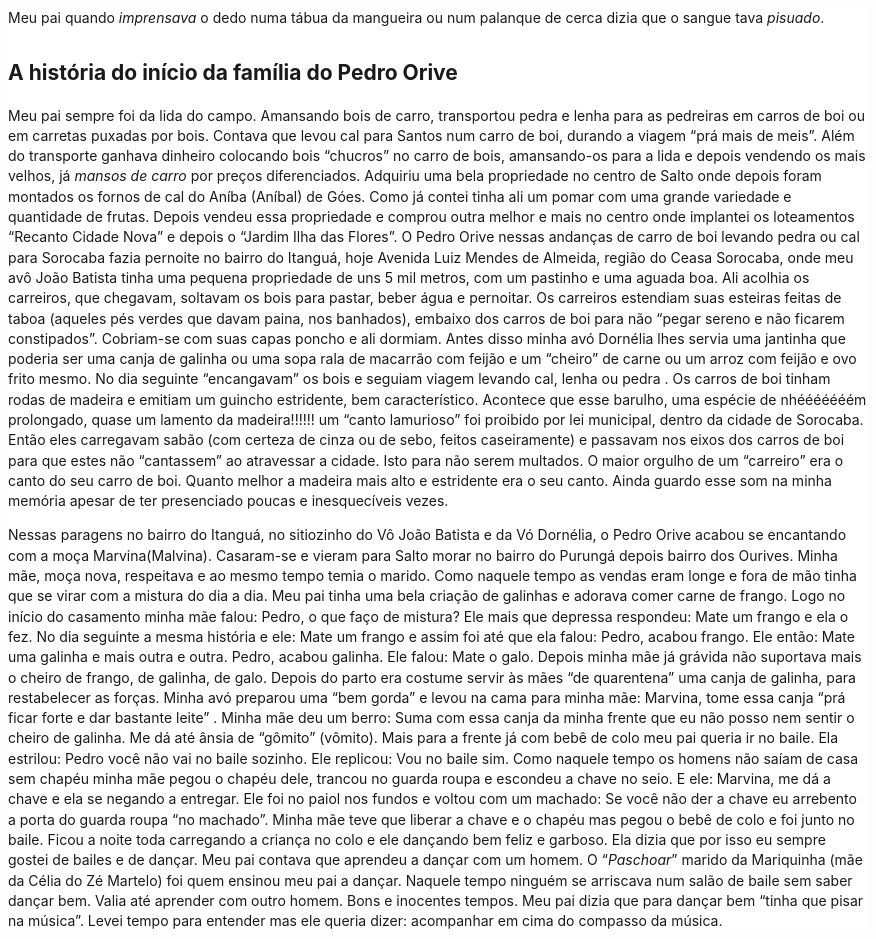 Meu pai quando *imprensava* o dedo numa tábua da mangueira ou num palanque de cerca dizia que o sangue tava *pisuado*.     

## A história do início da família do Pedro Orive
Meu pai sempre foi da lida do campo. Amansando bois de carro, transportou pedra e lenha para as pedreiras em carros de boi ou em carretas puxadas por bois. Contava que levou cal para Santos num carro de boi, durando a viagem “prá mais de meis”. Além do transporte ganhava dinheiro colocando bois “chucros” no carro de bois, amansando-os para a lida e depois vendendo os mais velhos, já *mansos de carro* por preços diferenciados. Adquiriu uma bela propriedade no centro de Salto onde depois foram montados os fornos de cal do Aníba (Aníbal) de Góes. Como já contei tinha ali um pomar com uma grande variedade e quantidade de frutas. Depois vendeu essa propriedade e comprou outra melhor e mais no centro onde implantei os loteamentos “Recanto Cidade Nova” e depois o “Jardim Ilha das Flores”.
O Pedro Orive nessas andanças de carro de boi levando pedra ou cal para Sorocaba fazia pernoite no bairro do Itanguá, hoje Avenida Luiz Mendes de Almeida, região do Ceasa Sorocaba, onde meu avô João Batista tinha uma pequena propriedade de uns 5 mil metros, com um pastinho e uma aguada boa. Ali acolhia os carreiros, que chegavam, soltavam os bois para pastar, beber água e pernoitar. Os carreiros estendiam suas esteiras feitas de taboa (aqueles pés verdes que davam paina, nos banhados), embaixo dos carros de boi para não “pegar sereno e não ficarem constipados”. Cobriam-se com suas capas poncho e ali dormiam. Antes disso minha avó Dornélia lhes servia uma jantinha que poderia ser uma canja de galinha ou uma sopa rala de macarrão com feijão e um “cheiro” de carne ou um arroz com feijão e ovo frito mesmo. No dia seguinte “encangavam” os bois e seguiam viagem levando cal, lenha ou pedra . Os carros de boi tinham rodas de madeira e emitiam um guincho estridente, bem característico. Acontece que esse barulho, uma espécie de nhééééééém prolongado, quase um lamento da madeira!!!!!! um “canto lamurioso” foi proibido por lei municipal, dentro da cidade de Sorocaba. Então eles carregavam sabão (com certeza de cinza ou de sebo, feitos caseiramente) e passavam nos eixos dos carros de boi para que estes não “cantassem” ao atravessar a cidade. Isto para não serem multados. O maior orgulho de um “carreiro” era o canto do seu carro de boi. Quanto melhor a madeira mais alto e estridente era o seu canto. Ainda guardo esse som na minha memória apesar de ter presenciado poucas e inesquecíveis vezes.  

Nessas paragens no bairro do Itanguá, no sitiozinho do Vô João Batista e da Vó Dornélia, o Pedro Orive acabou se encantando com a moça Marvina(Malvina). Casaram-se e vieram para Salto morar no bairro do Purungá depois bairro dos Ourives. Minha mãe, moça nova, respeitava e ao mesmo tempo temia o marido. Como naquele tempo as vendas eram longe e fora de mão tinha que se virar com a mistura do dia a dia. Meu pai tinha uma bela criação de galinhas e adorava comer carne de frango. Logo no início do casamento minha mãe falou: Pedro, o que faço de mistura? Ele mais que depressa respondeu: Mate um frango e ela o fez. No dia seguinte a mesma história e ele: Mate um frango e assim foi até que ela falou: Pedro, acabou frango. Ele então: Mate uma galinha e mais outra e outra. Pedro, acabou galinha. Ele falou: Mate o galo. Depois minha mãe já grávida não suportava mais o cheiro de frango, de galinha, de galo. Depois do parto era costume servir às mães “de quarentena” uma canja de galinha, para restabelecer as forças. Minha avó preparou uma “bem gorda” e levou na cama para minha mãe: Marvina, tome essa canja “prá ficar forte e dar bastante leite” . Minha mãe deu um berro: Suma com essa canja da minha frente que eu não posso nem sentir o cheiro de galinha. Me dá até ânsia de “gômito” (vômito). Mais para a frente já com bebê de colo meu pai queria ir no baile. Ela estrilou: Pedro você não vai no baile sozinho. Ele replicou: Vou no baile sim. Como naquele tempo os homens não saíam de casa sem chapéu minha mãe pegou o chapéu dele, trancou no guarda roupa e escondeu a chave no seio. E ele: Marvina, me dá a chave e ela se negando a entregar. Ele foi no paiol nos fundos e voltou com um machado: Se você não der a chave eu arrebento a porta do guarda roupa “no machado”. Minha mãe teve que liberar a chave e o chapéu mas pegou o bebê de colo e foi junto no baile. Ficou a noite toda carregando a criança no colo e ele dançando bem feliz e garboso. Ela dizia que por isso eu sempre gostei de bailes e de dançar. Meu pai contava que aprendeu a dançar com um homem. O “*Paschoar*” marido da Mariquinha (mãe da Célia do Zé Martelo) foi quem ensinou meu pai a dançar. Naquele tempo ninguém se arriscava num salão de baile sem saber dançar bem. Valia até aprender com outro homem. Bons e inocentes tempos. Meu pai dizia que para dançar bem “tinha que pisar na música”. Levei tempo para entender mas ele queria dizer: acompanhar em cima do compasso da música.
 